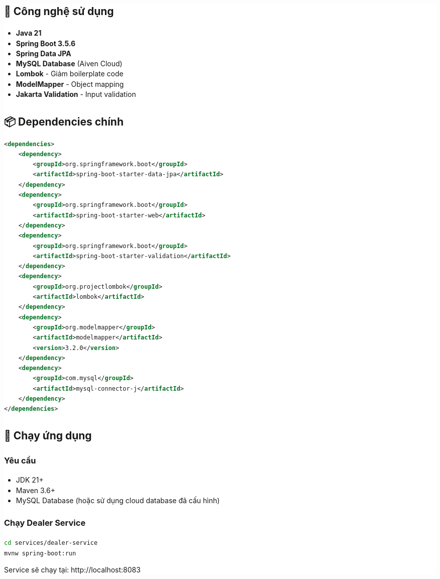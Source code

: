 ## 🔧 Công nghệ sử dụng

- **Java 21**
- **Spring Boot 3.5.6**
- **Spring Data JPA**
- **MySQL Database** (Aiven Cloud)
- **Lombok** - Giảm boilerplate code
- **ModelMapper** - Object mapping
- **Jakarta Validation** - Input validation

## 📦 Dependencies chính

```xml
<dependencies>
    <dependency>
        <groupId>org.springframework.boot</groupId>
        <artifactId>spring-boot-starter-data-jpa</artifactId>
    </dependency>
    <dependency>
        <groupId>org.springframework.boot</groupId>
        <artifactId>spring-boot-starter-web</artifactId>
    </dependency>
    <dependency>
        <groupId>org.springframework.boot</groupId>
        <artifactId>spring-boot-starter-validation</artifactId>
    </dependency>
    <dependency>
        <groupId>org.projectlombok</groupId>
        <artifactId>lombok</artifactId>
    </dependency>
    <dependency>
        <groupId>org.modelmapper</groupId>
        <artifactId>modelmapper</artifactId>
        <version>3.2.0</version>
    </dependency>
    <dependency>
        <groupId>com.mysql</groupId>
        <artifactId>mysql-connector-j</artifactId>
    </dependency>
</dependencies>
```

## 🚀 Chạy ứng dụng

### Yêu cầu
- JDK 21+
- Maven 3.6+
- MySQL Database (hoặc sử dụng cloud database đã cấu hình)

### Chạy Dealer Service
```bash
cd services/dealer-service
mvnw spring-boot:run
```
Service sẽ chạy tại: http://localhost:8083
